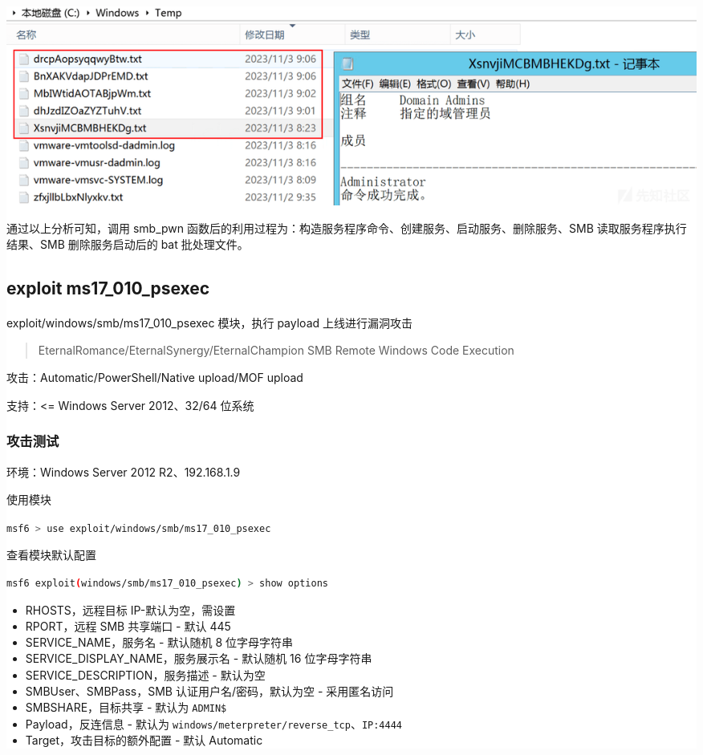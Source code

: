 [![](assets/1701606737-8ad9456eccb294d872eef1625546b69d.png)](https://xzfile.aliyuncs.com/media/upload/picture/20231106233943-b520d550-7cba-1.png)

通过以上分析可知，调用 smb\_pwn 函数后的利用过程为：构造服务程序命令、创建服务、启动服务、删除服务、SMB 读取服务程序执行结果、SMB 删除服务启动后的 bat 批处理文件。

## exploit ms17\_010\_psexec

exploit/windows/smb/ms17\_010\_psexec 模块，执行 payload 上线进行漏洞攻击

> EternalRomance/EternalSynergy/EternalChampion SMB Remote Windows Code Execution

攻击：Automatic/PowerShell/Native upload/MOF upload

支持：<= Windows Server 2012、32/64 位系统

### 攻击测试

环境：Windows Server 2012 R2、192.168.1.9

使用模块

```bash
msf6 > use exploit/windows/smb/ms17_010_psexec
```

查看模块默认配置

```bash
msf6 exploit(windows/smb/ms17_010_psexec) > show options
```

*   RHOSTS，远程目标 IP-默认为空，需设置
*   RPORT，远程 SMB 共享端口 - 默认 445
*   SERVICE\_NAME，服务名 - 默认随机 8 位字母字符串
*   SERVICE\_DISPLAY\_NAME，服务展示名 - 默认随机 16 位字母字符串
*   SERVICE\_DESCRIPTION，服务描述 - 默认为空
*   SMBUser、SMBPass，SMB 认证用户名/密码，默认为空 - 采用匿名访问
*   SMBSHARE，目标共享 - 默认为 `ADMIN$`
*   Payload，反连信息 - 默认为 `windows/meterpreter/reverse_tcp`、`IP:4444`
*   Target，攻击目标的额外配置 - 默认 Automatic
